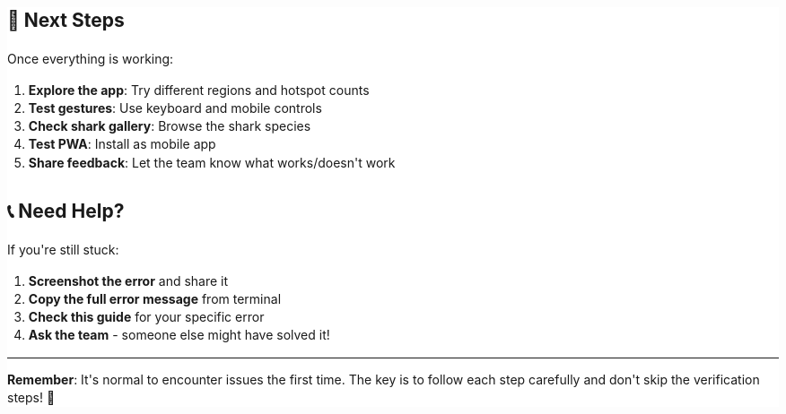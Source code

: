 ## 🎯 Next Steps

Once everything is working:
1. **Explore the app**: Try different regions and hotspot counts
2. **Test gestures**: Use keyboard and mobile controls
3. **Check shark gallery**: Browse the shark species
4. **Test PWA**: Install as mobile app
5. **Share feedback**: Let the team know what works/doesn't work

## 📞 Need Help?

If you're still stuck:
1. **Screenshot the error** and share it
2. **Copy the full error message** from terminal
3. **Check this guide** for your specific error
4. **Ask the team** - someone else might have solved it!

---

**Remember**: It's normal to encounter issues the first time. The key is to follow each step carefully and don't skip the verification steps! 🚀
